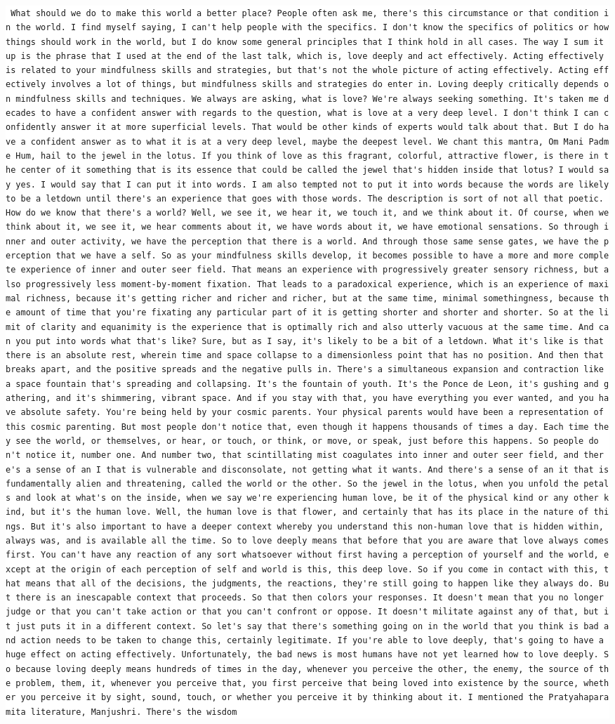      What should we do to make this world a better place? People often ask me, there's this circumstance or that condition in the world. I find myself saying, I can't help people with the specifics. I don't know the specifics of politics or how things should work in the world, but I do know some general principles that I think hold in all cases. The way I sum it up is the phrase that I used at the end of the last talk, which is, love deeply and act effectively. Acting effectively is related to your mindfulness skills and strategies, but that's not the whole picture of acting effectively. Acting effectively involves a lot of things, but mindfulness skills and strategies do enter in. Loving deeply critically depends on mindfulness skills and techniques. We always are asking, what is love? We're always seeking something. It's taken me decades to have a confident answer with regards to the question, what is love at a very deep level. I don't think I can confidently answer it at more superficial levels. That would be other kinds of experts would talk about that. But I do have a confident answer as to what it is at a very deep level, maybe the deepest level. We chant this mantra, Om Mani Padme Hum, hail to the jewel in the lotus. If you think of love as this fragrant, colorful, attractive flower, is there in the center of it something that is its essence that could be called the jewel that's hidden inside that lotus? I would say yes. I would say that I can put it into words. I am also tempted not to put it into words because the words are likely to be a letdown until there's an experience that goes with those words. The description is sort of not all that poetic. How do we know that there's a world? Well, we see it, we hear it, we touch it, and we think about it. Of course, when we think about it, we see it, we hear comments about it, we have words about it, we have emotional sensations. So through inner and outer activity, we have the perception that there is a world. And through those same sense gates, we have the perception that we have a self. So as your mindfulness skills develop, it becomes possible to have a more and more complete experience of inner and outer seer field. That means an experience with progressively greater sensory richness, but also progressively less moment-by-moment fixation. That leads to a paradoxical experience, which is an experience of maximal richness, because it's getting richer and richer and richer, but at the same time, minimal somethingness, because the amount of time that you're fixating any particular part of it is getting shorter and shorter and shorter. So at the limit of clarity and equanimity is the experience that is optimally rich and also utterly vacuous at the same time. And can you put into words what that's like? Sure, but as I say, it's likely to be a bit of a letdown. What it's like is that there is an absolute rest, wherein time and space collapse to a dimensionless point that has no position. And then that breaks apart, and the positive spreads and the negative pulls in. There's a simultaneous expansion and contraction like a space fountain that's spreading and collapsing. It's the fountain of youth. It's the Ponce de Leon, it's gushing and gathering, and it's shimmering, vibrant space. And if you stay with that, you have everything you ever wanted, and you have absolute safety. You're being held by your cosmic parents. Your physical parents would have been a representation of this cosmic parenting. But most people don't notice that, even though it happens thousands of times a day. Each time they see the world, or themselves, or hear, or touch, or think, or move, or speak, just before this happens. So people don't notice it, number one. And number two, that scintillating mist coagulates into inner and outer seer field, and there's a sense of an I that is vulnerable and disconsolate, not getting what it wants. And there's a sense of an it that is fundamentally alien and threatening, called the world or the other. So the jewel in the lotus, when you unfold the petals and look at what's on the inside, when we say we're experiencing human love, be it of the physical kind or any other kind, but it's the human love. Well, the human love is that flower, and certainly that has its place in the nature of things. But it's also important to have a deeper context whereby you understand this non-human love that is hidden within, always was, and is available all the time. So to love deeply means that before that you are aware that love always comes first. You can't have any reaction of any sort whatsoever without first having a perception of yourself and the world, except at the origin of each perception of self and world is this, this deep love. So if you come in contact with this, that means that all of the decisions, the judgments, the reactions, they're still going to happen like they always do. But there is an inescapable context that proceeds. So that then colors your responses. It doesn't mean that you no longer judge or that you can't take action or that you can't confront or oppose. It doesn't militate against any of that, but it just puts it in a different context. So let's say that there's something going on in the world that you think is bad and action needs to be taken to change this, certainly legitimate. If you're able to love deeply, that's going to have a huge effect on acting effectively. Unfortunately, the bad news is most humans have not yet learned how to love deeply. So because loving deeply means hundreds of times in the day, whenever you perceive the other, the enemy, the source of the problem, them, it, whenever you perceive that, you first perceive that being loved into existence by the source, whether you perceive it by sight, sound, touch, or whether you perceive it by thinking about it. I mentioned the Pratyahaparamita literature, Manjushri. There's the wisdom